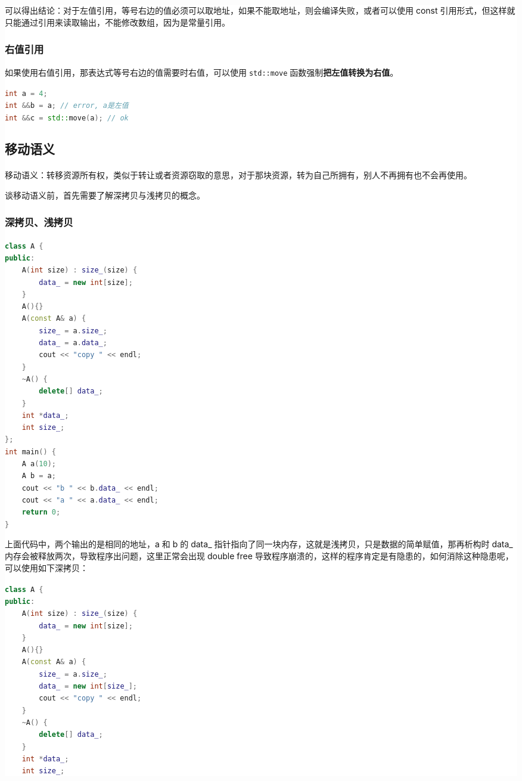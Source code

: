 可以得出结论：对于左值引用，等号右边的值必须可以取地址，如果不能取地址，则会编译失败，或者可以使用 const 引用形式，但这样就只能通过引用来读取输出，不能修改数组，因为是常量引用。

### 右值引用

如果使用右值引用，那表达式等号右边的值需要时右值，可以使用 `std::move` 函数强制**把左值转换为右值**。

```c++
int a = 4;
int &&b = a; // error, a是左值
int &&c = std::move(a); // ok
```

## 移动语义

移动语义：转移资源所有权，类似于转让或者资源窃取的意思，对于那块资源，转为自己所拥有，别人不再拥有也不会再使用。

谈移动语义前，首先需要了解深拷贝与浅拷贝的概念。

### 深拷贝、浅拷贝

```c++
class A {
public:
    A(int size) : size_(size) {
        data_ = new int[size];
    }
    A(){}
    A(const A& a) {
        size_ = a.size_;
        data_ = a.data_;
        cout << "copy " << endl;
    }
    ~A() {
        delete[] data_;
    }
    int *data_;
    int size_;
};
int main() {
    A a(10);
    A b = a;
    cout << "b " << b.data_ << endl;
    cout << "a " << a.data_ << endl;
    return 0;
}
```

上面代码中，两个输出的是相同的地址，a 和 b 的 data_ 指针指向了同一块内存，这就是浅拷贝，只是数据的简单赋值，那再析构时 data_ 内存会被释放两次，导致程序出问题，这里正常会出现 double free 导致程序崩溃的，这样的程序肯定是有隐患的，如何消除这种隐患呢，可以使用如下深拷贝：

```c++
class A {
public:
    A(int size) : size_(size) {
        data_ = new int[size];
    }
    A(){}
    A(const A& a) {
        size_ = a.size_;
        data_ = new int[size_];
        cout << "copy " << endl;
    }
    ~A() {
        delete[] data_;
    }
    int *data_;
    int size_;
```